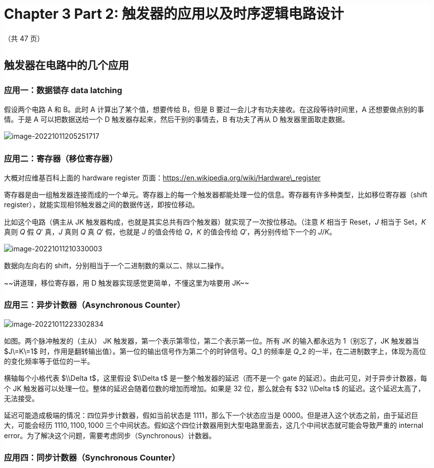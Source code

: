 
Chapter 3 Part 2: 触发器的应用以及时序逻辑电路设计
==================================


（共 47 页）


触发器在电路中的几个应用
------------


### 应用一：数据锁存 data latching


假设两个电路 A 和 B。此时 A 计算出了某个值，想要传给 B，但是 B 要过一会儿才有功夫接收。在这段等待时间里，A 还想要做点别的事情。于是 A 可以把数据送给一个 D 触发器存起来，然后干别的事情去，B 有功夫了再从 D 触发器里面取走数据。


![image-20221011205251717](https://s2.loli.net/2022/12/06/sBTM9qYz2y1APlc.png)


### 应用二：寄存器（移位寄存器）


大概对应维基百科上面的 hardware register 页面：https://en.wikipedia.org/wiki/Hardware\_register


寄存器是由一组触发器连接而成的一个单元。寄存器上的每一个触发器都能处理一位的信息。寄存器有许多种类型，比如移位寄存器（shift register），就能实现相邻触发器之间的数据传送，即按位移动。


比如这个电路（俩主从 JK 触发器构成，也就是其实总共有四个触发器）就实现了一次按位移动。（注意 $K$ 相当于 Reset，$J$ 相当于 Set，$K$ 真则 $Q$ 假 $Q'$ 真，$J$ 真则 $Q$ 真 $Q'$ 假，也就是 $J$ 的值会传给 $Q$，$K$ 的值会传给 $Q'$，再分别传给下一个的 $J/K$。


![image-20221011210330003](https://s2.loli.net/2022/12/06/ruEWaT83pZhdwkS.png)


数据向左向右的 shift，分别相当于一个二进制数的乘以二、除以二操作。


\~\~讲道理，移位寄存器，用 D 触发器实现感觉更简单，不懂这里为啥要用 JK\~\~


### 应用三：异步计数器（Asynchronous Counter）


![image-20221011223302834](https://s2.loli.net/2022/12/06/rXIfYclTdFxVZsL.png)


如图。两个脉冲触发的（主从） JK 触发器，第一个表示第零位，第二个表示第一位。所有 JK 的输入都永远为 1（别忘了，JK 触发器当 $J\=K\=1$ 时，作用是翻转输出值）。第一位的输出信号作为第二个的时钟信号。$Q\_1$ 的频率是 $Q\_2$ 的一半，在二进制数字上，体现为高位的变化频率等于低位的一半。


横轴每个小格代表 $\\Delta t$，这里假设 $\\Delta t$ 是一整个触发器的延迟（而不是一个 gate 的延迟）。由此可见，对于异步计数器，每个 JK 触发器可以处理一位。整体的延迟会随着位数的增加而增加。如果是 32 位，那么就会有 $32 \\Delta t$ 的延迟。这个延迟太高了，无法接受。


延迟可能造成极端的情况：四位异步计数器，假如当前状态是 $1111$，那么下一个状态应当是 $0000$。但是进入这个状态之前，由于延迟巨大，可能会经历 $1110, 1100, 1000$ 三个中间状态。假如这个四位计数器用到大型电路里面去，这几个中间状态就可能会导致严重的 internal error。为了解决这个问题，需要考虑同步（Synchronous）计数器。


### 应用四：同步计数器（Synchronous Counter）
